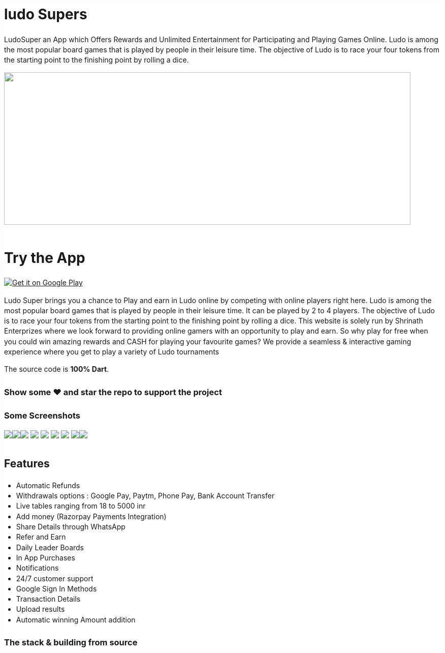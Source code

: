 # ludo Supers

LudoSuper an App which Offers Rewards and Unlimited Entertainment for Participating and Playing Games Online. Ludo is among the most popular board games that is played by people in their leisure time. The objective of Ludo is to race your four tokens from the starting point to the finishing point by rolling a dice. 

<img src="https://www.ludosupers.com/wp-content/uploads/2021/06/com.ludo_supers-FeaturedGraphic-200.jpg" height="300em" width="800em" margin-left="5px" />

# Try the App

<a href='https://www.ludosupers.com/'><img alt='Get it on Google Play' src='https://play.google.com/intl/en_us/badges/images/generic/en_badge_web_generic.png' height=90px/></a>

Ludo Super brings you a chance to Play and earn in Ludo online by competing with online players right here. Ludo is among the most popular board games that is played by people in their leisure time. It can be played by 2 to 4 players. The objective of Ludo is to race your four tokens from the starting point to the finishing point by rolling a dice. This website is solely run by Shrinath Enterprizes where we look forward to providing online gamers with an opportunity to play and earn. So why play for free when you could win amazing rewards and CASH for playing your favourite games? We provide a seamless & interactive gaming experience where you get to play a variety of Ludo tournaments 

The source code is **100% Dart**.

### Show some :heart: and star the repo to support the project

### Some Screenshots

<img height="480px" src="https://user-images.githubusercontent.com/49696449/126707474-f1617c84-0559-4312-9d39-0d94792c770b.png"><img height="480px" src="https://user-images.githubusercontent.com/49696449/126707445-a3e5e1f0-41f3-4211-8a82-db2f0e6224c0.png"><img height="480px" src="https://user-images.githubusercontent.com/49696449/126707454-db6346c8-8659-40de-ac63-8c2fc4505d0b.png"> <img height="480px" src="https://user-images.githubusercontent.com/49696449/126707456-7abe2b32-df87-45f5-80ed-d971ee4c195f.png"> <img height="480px" src="https://user-images.githubusercontent.com/49696449/126707463-dd7e1b68-b716-4da3-8a4d-32baf3c9cdac.png"> <img height="480px" src="https://user-images.githubusercontent.com/49696449/126707465-55235dd8-2a36-4471-b767-cd549122001f.png"> <img height="480px" src="https://user-images.githubusercontent.com/49696449/126707471-f7d4338e-6481-40dc-a0cd-0ef2f61b74ce.png"> <img height="480px" src="https://user-images.githubusercontent.com/49696449/126707473-d2976b3c-cdd5-40ac-88c7-565cc9b51cbe.png"><img height="480px" src="https://user-images.githubusercontent.com/49696449/126707644-32b248be-5c2f-4b20-91c0-16ce251c4f8e.jpg">



## Features
- Automatic Refunds
- Withdrawals options : Google Pay, Paytm, Phone Pay, Bank Account Transfer
- Live tables ranging from 18 to 5000 inr 
- Add money (Razorpay Payments Integration)
- Share Details through WhatsApp
- Refer and Earn
- Daily Leader Boards
- In App Purchases
- Notifications
- 24/7 customer support 
- Google Sign In Methods
- Transaction Details
- Upload results
- Automatic winning Amount addition

### The stack & building from source

